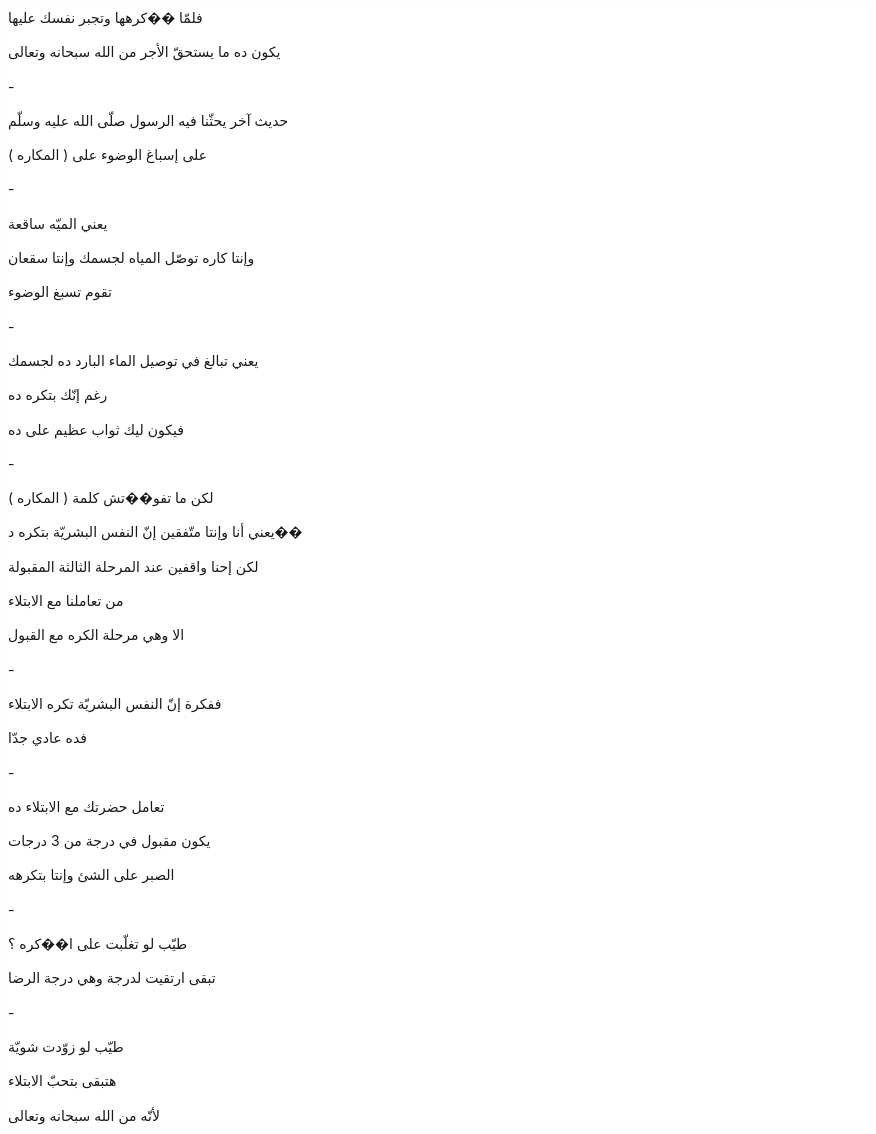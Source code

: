 فلمّا ��كرهها وتجبر نفسك عليها

يكون ده ما يستحقّ الأجر من الله سبحانه وتعالى

\-

حديث آخر يحثّنا فيه الرسول صلّى الله عليه وسلّم

على إسباغ الوضوء على ( المكاره )

\-

يعني الميّه ساقعة

وإنتا كاره توصّل المياه لجسمك وإنتا سقعان

تقوم تسبغ الوضوء

\-

يعني تبالغ في توصيل الماء البارد ده لجسمك

رغم إنّك بتكره ده

فيكون ليك ثواب عظيم على ده

\-

لكن ما تفو��تش كلمة ( المكاره )

يعني أنا وإنتا متّفقين إنّ النفس البشريّة بتكره د��

لكن إحنا واقفين عند المرحلة الثالثة المقبولة

من تعاملنا مع الابتلاء

الا وهي مرحلة الكره مع القبول

\-

ففكرة إنّ النفس البشريّة تكره الابتلاء

فده عادي جدّا

\-

تعامل حضرتك مع الابتلاء ده

يكون مقبول في درجة من 3 درجات

الصبر على الشئ وإنتا بتكرهه

\-

طيّب لو تغلّبت على ا��كره ؟

تبقى ارتقيت لدرجة وهي درجة الرضا

\-

طيّب لو زوّدت شويّة

هتبقى بتحبّ الابتلاء

لأنّه من الله سبحانه وتعالى
